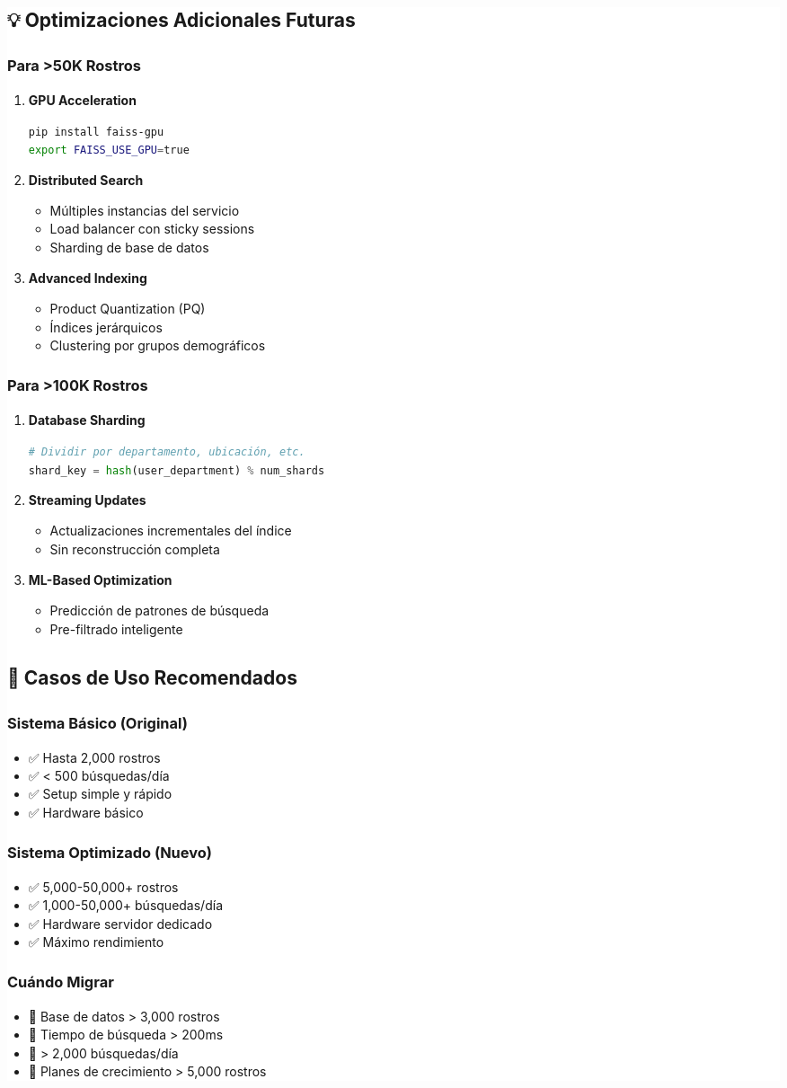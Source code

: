 ## 💡 Optimizaciones Adicionales Futuras

### **Para >50K Rostros**
1. **GPU Acceleration**
   ```bash
   pip install faiss-gpu
   export FAISS_USE_GPU=true
   ```

2. **Distributed Search**
   - Múltiples instancias del servicio
   - Load balancer con sticky sessions
   - Sharding de base de datos

3. **Advanced Indexing**
   - Product Quantization (PQ)
   - Índices jerárquicos
   - Clustering por grupos demográficos

### **Para >100K Rostros**
1. **Database Sharding**
   ```python
   # Dividir por departamento, ubicación, etc.
   shard_key = hash(user_department) % num_shards
   ```

2. **Streaming Updates**
   - Actualizaciones incrementales del índice
   - Sin reconstrucción completa

3. **ML-Based Optimization**
   - Predicción de patrones de búsqueda
   - Pre-filtrado inteligente

## 🎯 Casos de Uso Recomendados

### **Sistema Básico (Original)**
- ✅ Hasta 2,000 rostros
- ✅ < 500 búsquedas/día
- ✅ Setup simple y rápido
- ✅ Hardware básico

### **Sistema Optimizado (Nuevo)**
- ✅ 5,000-50,000+ rostros
- ✅ 1,000-50,000+ búsquedas/día
- ✅ Hardware servidor dedicado
- ✅ Máximo rendimiento

### **Cuándo Migrar**
- 🔄 Base de datos > 3,000 rostros
- 🔄 Tiempo de búsqueda > 200ms
- 🔄 > 2,000 búsquedas/día
- 🔄 Planes de crecimiento > 5,000 rostros
